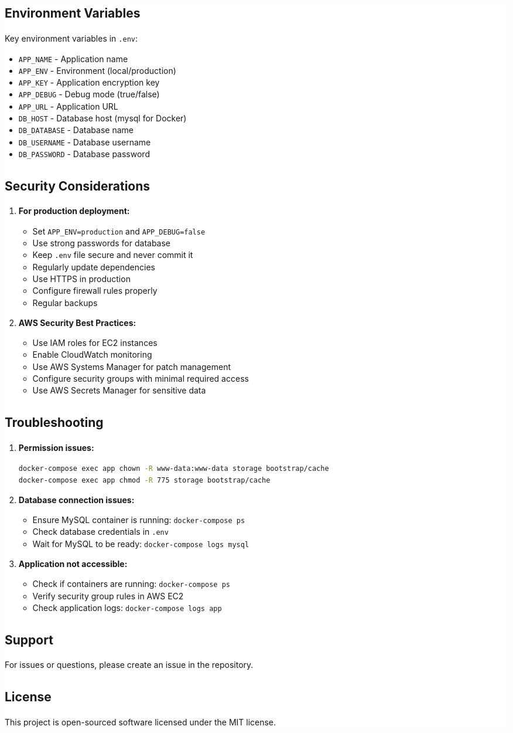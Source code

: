 ## Environment Variables

Key environment variables in `.env`:

- `APP_NAME` - Application name
- `APP_ENV` - Environment (local/production)
- `APP_KEY` - Application encryption key
- `APP_DEBUG` - Debug mode (true/false)
- `APP_URL` - Application URL
- `DB_HOST` - Database host (mysql for Docker)
- `DB_DATABASE` - Database name
- `DB_USERNAME` - Database username
- `DB_PASSWORD` - Database password

## Security Considerations

1. **For production deployment:**
   - Set `APP_ENV=production` and `APP_DEBUG=false`
   - Use strong passwords for database
   - Keep `.env` file secure and never commit it
   - Regularly update dependencies
   - Use HTTPS in production
   - Configure firewall rules properly
   - Regular backups

2. **AWS Security Best Practices:**
   - Use IAM roles for EC2 instances
   - Enable CloudWatch monitoring
   - Use AWS Systems Manager for patch management
   - Configure security groups with minimal required access
   - Use AWS Secrets Manager for sensitive data

## Troubleshooting

1. **Permission issues:**
   ```bash
   docker-compose exec app chown -R www-data:www-data storage bootstrap/cache
   docker-compose exec app chmod -R 775 storage bootstrap/cache
   ```

2. **Database connection issues:**
   - Ensure MySQL container is running: `docker-compose ps`
   - Check database credentials in `.env`
   - Wait for MySQL to be ready: `docker-compose logs mysql`

3. **Application not accessible:**
   - Check if containers are running: `docker-compose ps`
   - Verify security group rules in AWS EC2
   - Check application logs: `docker-compose logs app`

## Support

For issues or questions, please create an issue in the repository.

## License

This project is open-sourced software licensed under the MIT license.